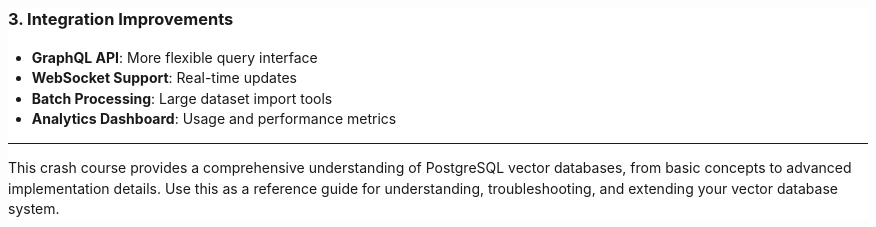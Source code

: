 ### 3. Integration Improvements
- **GraphQL API**: More flexible query interface
- **WebSocket Support**: Real-time updates
- **Batch Processing**: Large dataset import tools
- **Analytics Dashboard**: Usage and performance metrics

---

This crash course provides a comprehensive understanding of PostgreSQL vector databases, from basic concepts to advanced implementation details. Use this as a reference guide for understanding, troubleshooting, and extending your vector database system.
